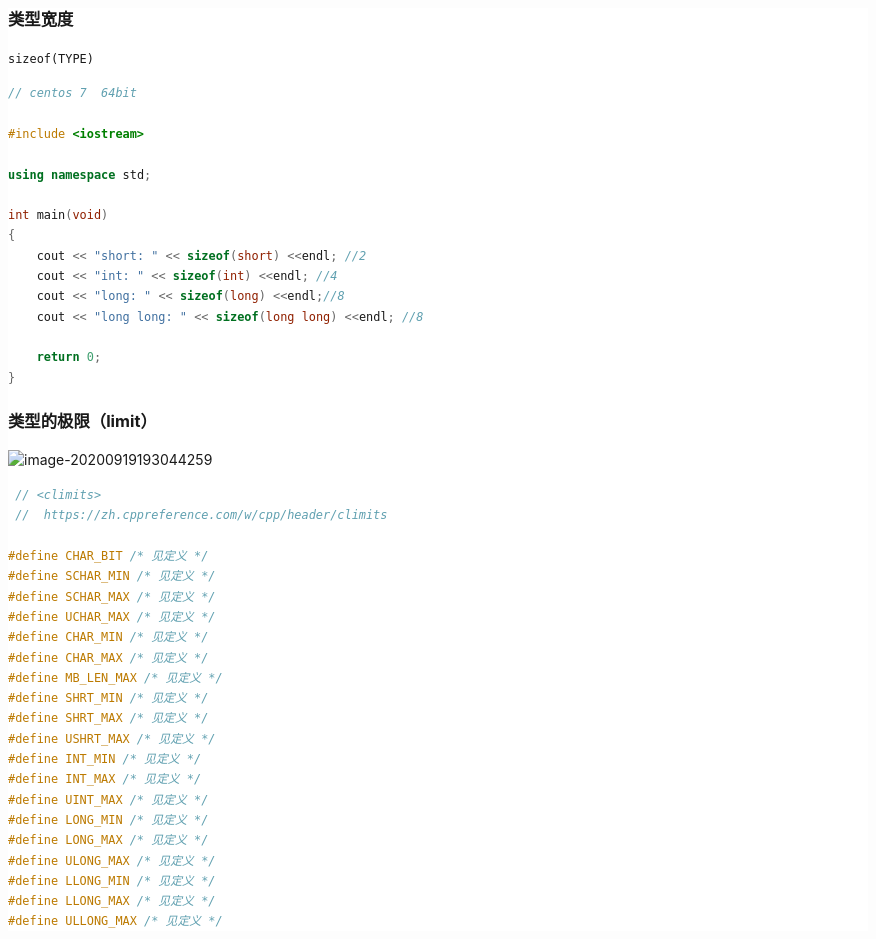 
### 类型宽度

```sizeof(TYPE)```

```c++
// centos 7  64bit 

#include <iostream>

using namespace std;

int main(void)
{
    cout << "short: " << sizeof(short) <<endl; //2
    cout << "int: " << sizeof(int) <<endl; //4
    cout << "long: " << sizeof(long) <<endl;//8
    cout << "long long: " << sizeof(long long) <<endl; //8

    return 0;
}
```



### 类型的极限（limit）

![image-20200919193044259](https://gitee.com/masstsing/picgo-picserver/raw/master/image-20200919193044259.png)

```c++
 // <climits>
 //  https://zh.cppreference.com/w/cpp/header/climits

#define CHAR_BIT /* 见定义 */
#define SCHAR_MIN /* 见定义 */
#define SCHAR_MAX /* 见定义 */
#define UCHAR_MAX /* 见定义 */
#define CHAR_MIN /* 见定义 */
#define CHAR_MAX /* 见定义 */
#define MB_LEN_MAX /* 见定义 */
#define SHRT_MIN /* 见定义 */
#define SHRT_MAX /* 见定义 */
#define USHRT_MAX /* 见定义 */
#define INT_MIN /* 见定义 */
#define INT_MAX /* 见定义 */
#define UINT_MAX /* 见定义 */
#define LONG_MIN /* 见定义 */
#define LONG_MAX /* 见定义 */
#define ULONG_MAX /* 见定义 */
#define LLONG_MIN /* 见定义 */
#define LLONG_MAX /* 见定义 */
#define ULLONG_MAX /* 见定义 */
```
